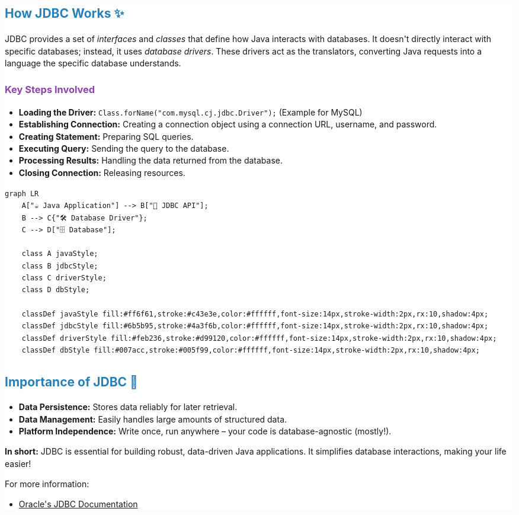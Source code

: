 ## <span style="color:#2980b9">How JDBC Works ✨</span>

JDBC provides a set of *interfaces* and *classes* that define how Java interacts with databases.  It doesn't directly interact with specific databases; instead, it uses *database drivers*.  These drivers act as the translators, converting Java requests into a language the specific database understands.

### <span style="color:#8e44ad">Key Steps Involved</span>

*   **Loading the Driver:**  `Class.forName("com.mysql.cj.jdbc.Driver");` (Example for MySQL)
*   **Establishing Connection:** Creating a connection object using a connection URL, username, and password.
*   **Creating Statement:**  Preparing SQL queries.
*   **Executing Query:** Sending the query to the database.
*   **Processing Results:** Handling the data returned from the database.
*   **Closing Connection:**  Releasing resources.


```mermaid
graph LR
    A["☕ Java Application"] --> B["🔗 JDBC API"];
    B --> C{"🛠️ Database Driver"};
    C --> D["🗄️ Database"];

    class A javaStyle;
    class B jdbcStyle;
    class C driverStyle;
    class D dbStyle;

    classDef javaStyle fill:#ff6f61,stroke:#c43e3e,color:#ffffff,font-size:14px,stroke-width:2px,rx:10,shadow:4px;
    classDef jdbcStyle fill:#6b5b95,stroke:#4a3f6b,color:#ffffff,font-size:14px,stroke-width:2px,rx:10,shadow:4px;
    classDef driverStyle fill:#feb236,stroke:#d99120,color:#ffffff,font-size:14px,stroke-width:2px,rx:10,shadow:4px;
    classDef dbStyle fill:#007acc,stroke:#005f99,color:#ffffff,font-size:14px,stroke-width:2px,rx:10,shadow:4px;

```

## <span style="color:#2980b9">Importance of JDBC 💪</span>

*   **Data Persistence:**  Stores data reliably for later retrieval.
*   **Data Management:**  Easily handles large amounts of structured data.
*   **Platform Independence:** Write once, run anywhere – your code is database-agnostic (mostly!).


**In short:** JDBC is essential for building robust, data-driven Java applications. It simplifies database interactions, making your life easier!


For more information:

* [Oracle's JDBC Documentation](https://docs.oracle.com/javase/tutorial/jdbc/)

